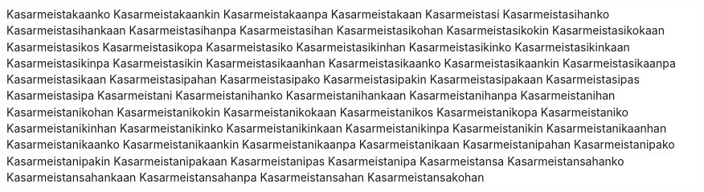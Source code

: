Kasarmeistakaanko
Kasarmeistakaankin
Kasarmeistakaanpa
Kasarmeistakaan
Kasarmeistasi
Kasarmeistasihanko
Kasarmeistasihankaan
Kasarmeistasihanpa
Kasarmeistasihan
Kasarmeistasikohan
Kasarmeistasikokin
Kasarmeistasikokaan
Kasarmeistasikos
Kasarmeistasikopa
Kasarmeistasiko
Kasarmeistasikinhan
Kasarmeistasikinko
Kasarmeistasikinkaan
Kasarmeistasikinpa
Kasarmeistasikin
Kasarmeistasikaanhan
Kasarmeistasikaanko
Kasarmeistasikaankin
Kasarmeistasikaanpa
Kasarmeistasikaan
Kasarmeistasipahan
Kasarmeistasipako
Kasarmeistasipakin
Kasarmeistasipakaan
Kasarmeistasipas
Kasarmeistasipa
Kasarmeistani
Kasarmeistanihanko
Kasarmeistanihankaan
Kasarmeistanihanpa
Kasarmeistanihan
Kasarmeistanikohan
Kasarmeistanikokin
Kasarmeistanikokaan
Kasarmeistanikos
Kasarmeistanikopa
Kasarmeistaniko
Kasarmeistanikinhan
Kasarmeistanikinko
Kasarmeistanikinkaan
Kasarmeistanikinpa
Kasarmeistanikin
Kasarmeistanikaanhan
Kasarmeistanikaanko
Kasarmeistanikaankin
Kasarmeistanikaanpa
Kasarmeistanikaan
Kasarmeistanipahan
Kasarmeistanipako
Kasarmeistanipakin
Kasarmeistanipakaan
Kasarmeistanipas
Kasarmeistanipa
Kasarmeistansa
Kasarmeistansahanko
Kasarmeistansahankaan
Kasarmeistansahanpa
Kasarmeistansahan
Kasarmeistansakohan